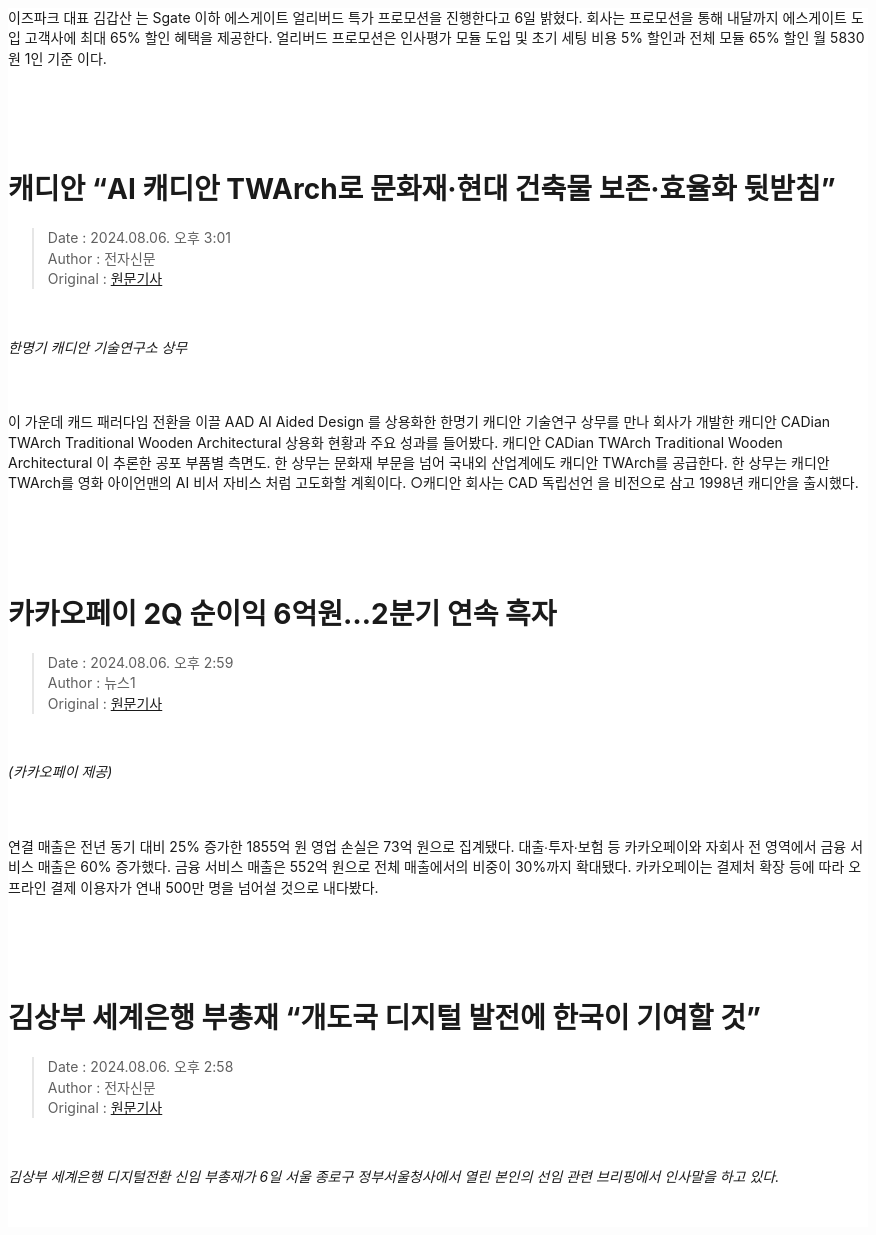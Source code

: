 이즈파크 대표 김갑산 는 Sgate 이하 에스게이트 얼리버드 특가 프로모션을 진행한다고 6일 밝혔다.
회사는 프로모션을 통해 내달까지 에스게이트 도입 고객사에 최대 65% 할인 혜택을 제공한다.
얼리버드 프로모션은 인사평가 모듈 도입 및 초기 세팅 비용 5% 할인과 전체 모듈 65% 할인 월 5830원 1인 기준 이다.  
<br/><br/><br/>  

  
# 캐디안 “AI 캐디안 TWArch로 문화재·현대 건축물 보존·효율화 뒷받침”  
  
> Date : 2024.08.06. 오후 3:01  
> Author : 전자신문  
> Original : [원문기사](https://n.news.naver.com/mnews/article/030/0003229580?sid=105)  
<br/>  
  
<img alt="한명기 캐디안 기술연구소 상무" class="_LAZY_LOADING _LAZY_LOADING_INIT_HIDE" src="https://imgnews.pstatic.net/image/030/2024/08/06/0003229580_001_20240806150117550.jpg?type=w647" id="img1" style="display: none;"></img><em class="img_desc">한명기 캐디안 기술연구소 상무</em>  
<br/><br/>  
  
이 가운데 캐드 패러다임 전환을 이끌 AAD AI Aided Design 를 상용화한 한명기 캐디안 기술연구 상무를 만나 회사가 개발한 캐디안 CADian TWArch Traditional Wooden Architectural 상용화 현황과 주요 성과를 들어봤다.
캐디안 CADian TWArch Traditional Wooden Architectural 이 추론한 공포 부품별 측면도.
한 상무는 문화재 부문을 넘어 국내외 산업계에도 캐디안 TWArch를 공급한다.
한 상무는 캐디안 TWArch를 영화 아이언맨의 AI 비서 자비스 처럼 고도화할 계획이다.
○캐디안 회사는 CAD 독립선언 을 비전으로 삼고 1998년 캐디안을 출시했다.  
<br/><br/><br/>  

  
# 카카오페이 2Q 순이익 6억원…2분기 연속 흑자  
  
> Date : 2024.08.06. 오후 2:59  
> Author : 뉴스1  
> Original : [원문기사](https://n.news.naver.com/mnews/article/421/0007713724?sid=105)  
<br/>  
  
<img alt="(카카오페이 제공)" class="_LAZY_LOADING _LAZY_LOADING_INIT_HIDE" src="https://imgnews.pstatic.net/image/421/2024/08/06/0007713724_001_20240806145926479.jpg?type=w647" id="img1" style="display: none;"></img><em class="img_desc">(카카오페이 제공)</em>  
<br/><br/>  
  
연결 매출은 전년 동기 대비 25% 증가한 1855억 원 영업 손실은 73억 원으로 집계됐다.
대출∙투자∙보험 등 카카오페이와 자회사 전 영역에서 금융 서비스 매출은 60% 증가했다.
금융 서비스 매출은 552억 원으로 전체 매출에서의 비중이 30%까지 확대됐다.
카카오페이는 결제처 확장 등에 따라 오프라인 결제 이용자가 연내 500만 명을 넘어설 것으로 내다봤다.  
<br/><br/><br/>  

  
# 김상부 세계은행 부총재 “개도국 디지털 발전에 한국이 기여할 것”  
  
> Date : 2024.08.06. 오후 2:58  
> Author : 전자신문  
> Original : [원문기사](https://n.news.naver.com/mnews/article/030/0003229578?sid=105)  
<br/>  
  
<img alt="김상부 세계은행 디지털전환 신임 부총재가 6일 서울 종로구 정부서울청사에서 열린 본인의 선임 관련 브리핑에서 인사말을 하고 있다." class="_LAZY_LOADING _LAZY_LOADING_INIT_HIDE" src="https://imgnews.pstatic.net/image/030/2024/08/06/0003229578_001_20240806145831265.jpg?type=w647" id="img1" style="display: none;"></img><em class="img_desc">김상부 세계은행 디지털전환 신임 부총재가 6일 서울 종로구 정부서울청사에서 열린 본인의 선임 관련 브리핑에서 인사말을 하고 있다.</em>  
<br/><br/>  
  